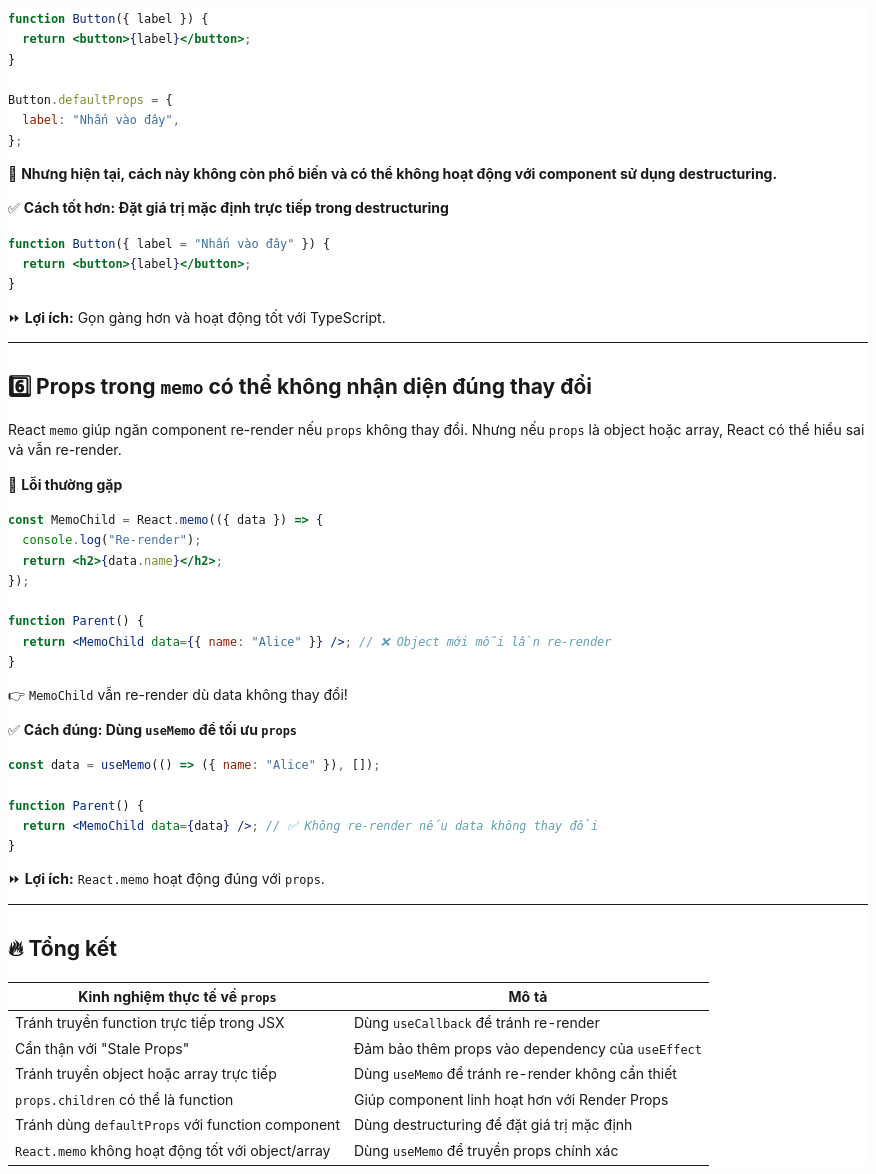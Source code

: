 ```jsx
function Button({ label }) {
  return <button>{label}</button>;
}

Button.defaultProps = {
  label: "Nhấn vào đây",
};
```
🚨 **Nhưng hiện tại, cách này không còn phổ biến và có thể không hoạt động với component sử dụng destructuring.**  

✅ **Cách tốt hơn: Đặt giá trị mặc định trực tiếp trong destructuring**
```jsx
function Button({ label = "Nhấn vào đây" }) {
  return <button>{label}</button>;
}
```
⏩ **Lợi ích:** Gọn gàng hơn và hoạt động tốt với TypeScript.

---

## **6️⃣ Props trong `memo` có thể không nhận diện đúng thay đổi**
React `memo` giúp ngăn component re-render nếu `props` không thay đổi. Nhưng nếu `props` là object hoặc array, React có thể hiểu sai và vẫn re-render.  

🔴 **Lỗi thường gặp**  
```jsx
const MemoChild = React.memo(({ data }) => {
  console.log("Re-render");
  return <h2>{data.name}</h2>;
});

function Parent() {
  return <MemoChild data={{ name: "Alice" }} />; // ❌ Object mới mỗi lần re-render
}
```
👉 `MemoChild` vẫn re-render dù data không thay đổi!  

✅ **Cách đúng: Dùng `useMemo` để tối ưu `props`**  
```jsx
const data = useMemo(() => ({ name: "Alice" }), []);

function Parent() {
  return <MemoChild data={data} />; // ✅ Không re-render nếu data không thay đổi
}
```
⏩ **Lợi ích:** `React.memo` hoạt động đúng với `props`.

---

## **🔥 Tổng kết**
| Kinh nghiệm thực tế về `props` | Mô tả |
|--------------------------------|------------------------------------------------|
| Tránh truyền function trực tiếp trong JSX | Dùng `useCallback` để tránh re-render |
| Cẩn thận với "Stale Props" | Đảm bảo thêm props vào dependency của `useEffect` |
| Tránh truyền object hoặc array trực tiếp | Dùng `useMemo` để tránh re-render không cần thiết |
| `props.children` có thể là function | Giúp component linh hoạt hơn với Render Props |
| Tránh dùng `defaultProps` với function component | Dùng destructuring để đặt giá trị mặc định |
| `React.memo` không hoạt động tốt với object/array | Dùng `useMemo` để truyền props chính xác |

